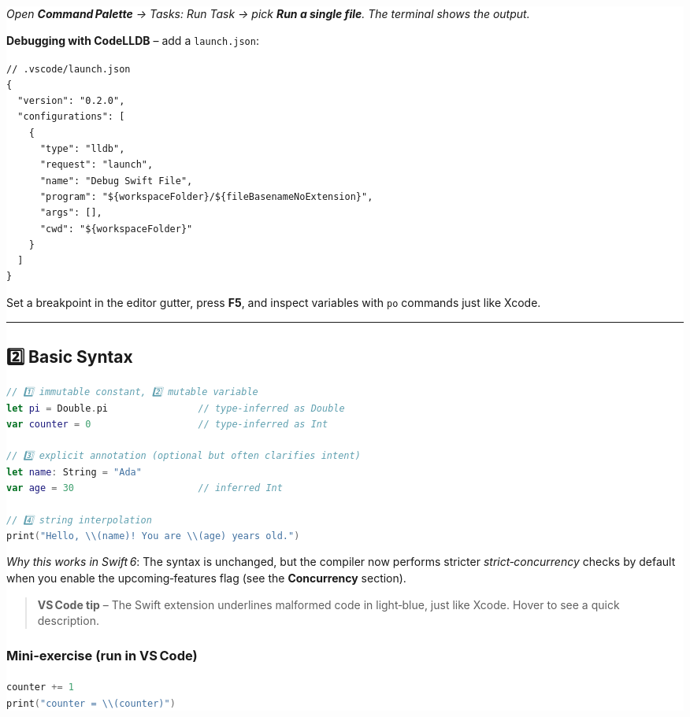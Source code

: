 *Open **Command Palette** → *Tasks: Run Task* → pick **Run a single file**. The terminal shows the output.*

**Debugging with CodeLLDB** – add a `launch.json`:

```jsonc
// .vscode/launch.json
{
  "version": "0.2.0",
  "configurations": [
    {
      "type": "lldb",
      "request": "launch",
      "name": "Debug Swift File",
      "program": "${workspaceFolder}/${fileBasenameNoExtension}",
      "args": [],
      "cwd": "${workspaceFolder}"
    }
  ]
}
```

Set a breakpoint in the editor gutter, press **F5**, and inspect variables with `po` commands just like Xcode.

---

## 2️⃣ Basic Syntax  

```swift
// 1️⃣ immutable constant, 2️⃣ mutable variable
let pi = Double.pi                // type‑inferred as Double
var counter = 0                   // type‑inferred as Int

// 3️⃣ explicit annotation (optional but often clarifies intent)
let name: String = "Ada"
var age = 30                      // inferred Int

// 4️⃣ string interpolation
print("Hello, \\(name)! You are \\(age) years old.")
```

*Why this works in Swift 6*: The syntax is unchanged, but the compiler now performs stricter *strict‑concurrency* checks by default when you enable the upcoming‑features flag (see the **Concurrency** section).  

> **VS Code tip** – The Swift extension underlines malformed code in light‑blue, just like Xcode. Hover to see a quick description.

### Mini‑exercise (run in VS Code)

```swift
counter += 1
print("counter = \\(counter)")
```
